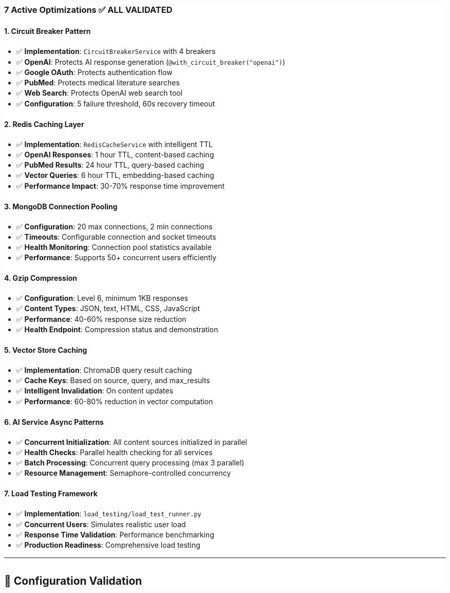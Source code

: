 ### 7 Active Optimizations ✅ ALL VALIDATED

#### 1. Circuit Breaker Pattern
- ✅ **Implementation**: `CircuitBreakerService` with 4 breakers
- ✅ **OpenAI**: Protects AI response generation (`@with_circuit_breaker("openai")`)
- ✅ **Google OAuth**: Protects authentication flow
- ✅ **PubMed**: Protects medical literature searches
- ✅ **Web Search**: Protects OpenAI web search tool
- ✅ **Configuration**: 5 failure threshold, 60s recovery timeout

#### 2. Redis Caching Layer
- ✅ **Implementation**: `RedisCacheService` with intelligent TTL
- ✅ **OpenAI Responses**: 1 hour TTL, content-based caching
- ✅ **PubMed Results**: 24 hour TTL, query-based caching
- ✅ **Vector Queries**: 6 hour TTL, embedding-based caching
- ✅ **Performance Impact**: 30-70% response time improvement

#### 3. MongoDB Connection Pooling
- ✅ **Configuration**: 20 max connections, 2 min connections
- ✅ **Timeouts**: Configurable connection and socket timeouts
- ✅ **Health Monitoring**: Connection pool statistics available
- ✅ **Performance**: Supports 50+ concurrent users efficiently

#### 4. Gzip Compression
- ✅ **Configuration**: Level 6, minimum 1KB responses
- ✅ **Content Types**: JSON, text, HTML, CSS, JavaScript
- ✅ **Performance**: 40-60% response size reduction
- ✅ **Health Endpoint**: Compression status and demonstration

#### 5. Vector Store Caching
- ✅ **Implementation**: ChromaDB query result caching
- ✅ **Cache Keys**: Based on source, query, and max_results
- ✅ **Intelligent Invalidation**: On content updates
- ✅ **Performance**: 60-80% reduction in vector computation

#### 6. AI Service Async Patterns
- ✅ **Concurrent Initialization**: All content sources initialized in parallel
- ✅ **Health Checks**: Parallel health checking for all services
- ✅ **Batch Processing**: Concurrent query processing (max 3 parallel)
- ✅ **Resource Management**: Semaphore-controlled concurrency

#### 7. Load Testing Framework
- ✅ **Implementation**: `load_testing/load_test_runner.py`
- ✅ **Concurrent Users**: Simulates realistic user load
- ✅ **Response Time Validation**: Performance benchmarking
- ✅ **Production Readiness**: Comprehensive load testing

---

## 🔧 Configuration Validation

